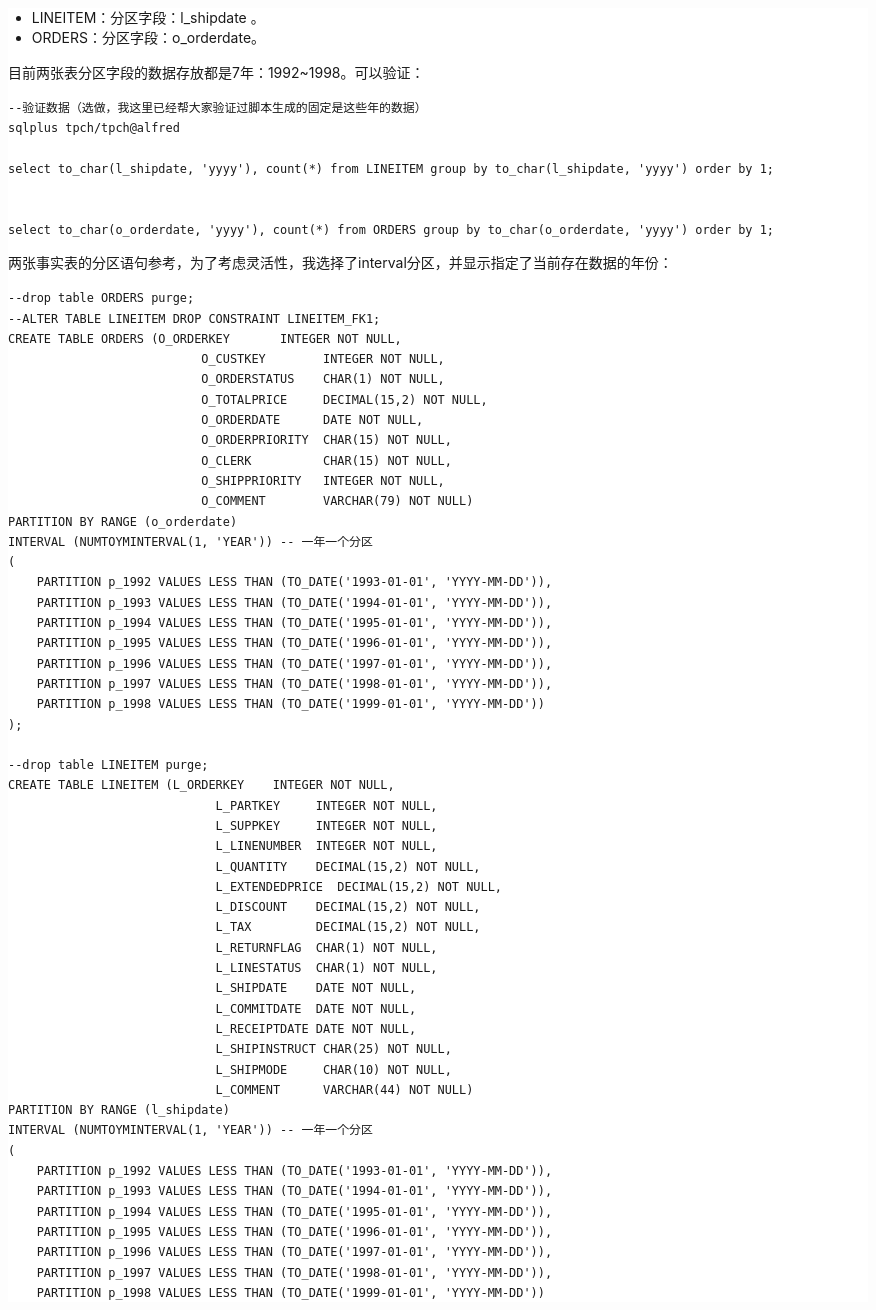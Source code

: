 *   LINEITEM：分区字段：l\_shipdate 。
*   ORDERS：分区字段：o\_orderdate。

目前两张表分区字段的数据存放都是7年：1992~1998。可以验证：

    --验证数据（选做，我这里已经帮大家验证过脚本生成的固定是这些年的数据）
    sqlplus tpch/tpch@alfred
    
    select to_char(l_shipdate, 'yyyy'), count(*) from LINEITEM group by to_char(l_shipdate, 'yyyy') order by 1;
    
    
    select to_char(o_orderdate, 'yyyy'), count(*) from ORDERS group by to_char(o_orderdate, 'yyyy') order by 1;
    

两张事实表的分区语句参考，为了考虑灵活性，我选择了interval分区，并显示指定了当前存在数据的年份：

    --drop table ORDERS purge;
    --ALTER TABLE LINEITEM DROP CONSTRAINT LINEITEM_FK1;
    CREATE TABLE ORDERS (O_ORDERKEY       INTEGER NOT NULL,
                               O_CUSTKEY        INTEGER NOT NULL,
                               O_ORDERSTATUS    CHAR(1) NOT NULL,
                               O_TOTALPRICE     DECIMAL(15,2) NOT NULL,
                               O_ORDERDATE      DATE NOT NULL,
                               O_ORDERPRIORITY  CHAR(15) NOT NULL,  
                               O_CLERK          CHAR(15) NOT NULL, 
                               O_SHIPPRIORITY   INTEGER NOT NULL,
                               O_COMMENT        VARCHAR(79) NOT NULL)
    PARTITION BY RANGE (o_orderdate)
    INTERVAL (NUMTOYMINTERVAL(1, 'YEAR')) -- 一年一个分区
    (
        PARTITION p_1992 VALUES LESS THAN (TO_DATE('1993-01-01', 'YYYY-MM-DD')),
        PARTITION p_1993 VALUES LESS THAN (TO_DATE('1994-01-01', 'YYYY-MM-DD')),
        PARTITION p_1994 VALUES LESS THAN (TO_DATE('1995-01-01', 'YYYY-MM-DD')),
        PARTITION p_1995 VALUES LESS THAN (TO_DATE('1996-01-01', 'YYYY-MM-DD')),
        PARTITION p_1996 VALUES LESS THAN (TO_DATE('1997-01-01', 'YYYY-MM-DD')),
        PARTITION p_1997 VALUES LESS THAN (TO_DATE('1998-01-01', 'YYYY-MM-DD')),
        PARTITION p_1998 VALUES LESS THAN (TO_DATE('1999-01-01', 'YYYY-MM-DD'))
    );
    
    --drop table LINEITEM purge;
    CREATE TABLE LINEITEM (L_ORDERKEY    INTEGER NOT NULL,
                                 L_PARTKEY     INTEGER NOT NULL,
                                 L_SUPPKEY     INTEGER NOT NULL,
                                 L_LINENUMBER  INTEGER NOT NULL,
                                 L_QUANTITY    DECIMAL(15,2) NOT NULL,
                                 L_EXTENDEDPRICE  DECIMAL(15,2) NOT NULL,
                                 L_DISCOUNT    DECIMAL(15,2) NOT NULL,
                                 L_TAX         DECIMAL(15,2) NOT NULL,
                                 L_RETURNFLAG  CHAR(1) NOT NULL,
                                 L_LINESTATUS  CHAR(1) NOT NULL,
                                 L_SHIPDATE    DATE NOT NULL,
                                 L_COMMITDATE  DATE NOT NULL,
                                 L_RECEIPTDATE DATE NOT NULL,
                                 L_SHIPINSTRUCT CHAR(25) NOT NULL,
                                 L_SHIPMODE     CHAR(10) NOT NULL,
                                 L_COMMENT      VARCHAR(44) NOT NULL)
    PARTITION BY RANGE (l_shipdate)
    INTERVAL (NUMTOYMINTERVAL(1, 'YEAR')) -- 一年一个分区
    (
        PARTITION p_1992 VALUES LESS THAN (TO_DATE('1993-01-01', 'YYYY-MM-DD')),
        PARTITION p_1993 VALUES LESS THAN (TO_DATE('1994-01-01', 'YYYY-MM-DD')),
        PARTITION p_1994 VALUES LESS THAN (TO_DATE('1995-01-01', 'YYYY-MM-DD')),
        PARTITION p_1995 VALUES LESS THAN (TO_DATE('1996-01-01', 'YYYY-MM-DD')),
        PARTITION p_1996 VALUES LESS THAN (TO_DATE('1997-01-01', 'YYYY-MM-DD')),
        PARTITION p_1997 VALUES LESS THAN (TO_DATE('1998-01-01', 'YYYY-MM-DD')),
        PARTITION p_1998 VALUES LESS THAN (TO_DATE('1999-01-01', 'YYYY-MM-DD'))